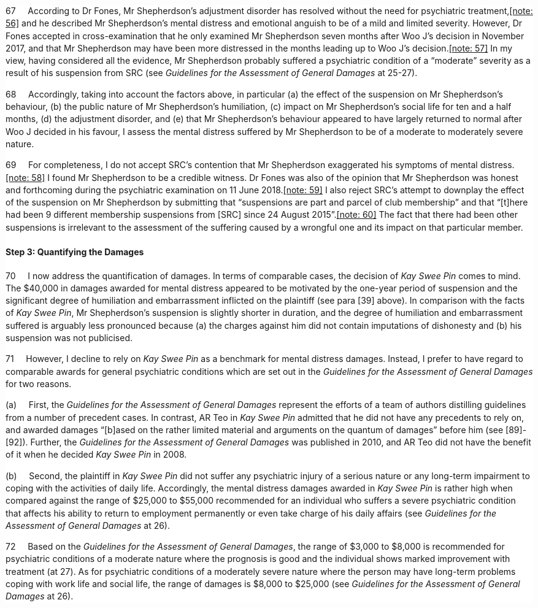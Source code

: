 67     According to Dr Fones, Mr Shepherdson’s adjustment disorder has resolved without the need for psychiatric treatment,[\[note: 56\]](#Ftn_56) and he described Mr Shepherdson’s mental distress and emotional anguish to be of a mild and limited severity. However, Dr Fones accepted in cross-examination that he only examined Mr Shepherdson seven months after Woo J’s decision in November 2017, and that Mr Shepherdson may have been more distressed in the months leading up to Woo J’s decision.[\[note: 57\]](#Ftn_57) In my view, having considered all the evidence, Mr Shepherdson probably suffered a psychiatric condition of a “moderate” severity as a result of his suspension from SRC (see _Guidelines for the Assessment of General Damages_ at 25-27).

68     Accordingly, taking into account the factors above, in particular (a) the effect of the suspension on Mr Shepherdson’s behaviour, (b) the public nature of Mr Shepherdson’s humiliation, (c) impact on Mr Shepherdson’s social life for ten and a half months, (d) the adjustment disorder, and (e) that Mr Shepherdson’s behaviour appeared to have largely returned to normal after Woo J decided in his favour, I assess the mental distress suffered by Mr Shepherdson to be of a moderate to moderately severe nature.

69     For completeness, I do not accept SRC’s contention that Mr Shepherdson exaggerated his symptoms of mental distress.[\[note: 58\]](#Ftn_58) I found Mr Shepherdson to be a credible witness. Dr Fones was also of the opinion that Mr Shepherdson was honest and forthcoming during the psychiatric examination on 11 June 2018.[\[note: 59\]](#Ftn_59) I also reject SRC’s attempt to downplay the effect of the suspension on Mr Shepherdson by submitting that “suspensions are part and parcel of club membership” and that “\[t\]here had been 9 different membership suspensions from \[SRC\] since 24 August 2015”.[\[note: 60\]](#Ftn_60) The fact that there had been other suspensions is irrelevant to the assessment of the suffering caused by a wrongful one and its impact on that particular member.

#### Step 3: Quantifying the Damages

70     I now address the quantification of damages. In terms of comparable cases, the decision of _Kay Swee Pin_ comes to mind. The $40,000 in damages awarded for mental distress appeared to be motivated by the one-year period of suspension and the significant degree of humiliation and embarrassment inflicted on the plaintiff (see para \[39\] above). In comparison with the facts of _Kay Swee Pin_, Mr Shepherdson’s suspension is slightly shorter in duration, and the degree of humiliation and embarrassment suffered is arguably less pronounced because (a) the charges against him did not contain imputations of dishonesty and (b) his suspension was not publicised.

71     However, I decline to rely on _Kay Swee Pin_ as a benchmark for mental distress damages. Instead, I prefer to have regard to comparable awards for general psychiatric conditions which are set out in the _Guidelines for the Assessment of General Damages_ for two reasons.

(a)     First, the _Guidelines for the Assessment of General Damages_ represent the efforts of a team of authors distilling guidelines from a number of precedent cases. In contrast, AR Teo in _Kay Swee Pin_ admitted that he did not have any precedents to rely on, and awarded damages “\[b\]ased on the rather limited material and arguments on the quantum of damages” before him (see \[89\]-\[92\]). Further, the _Guidelines for the Assessment of General Damages_ was published in 2010, and AR Teo did not have the benefit of it when he decided _Kay Swee Pin_ in 2008.

(b)     Second, the plaintiff in _Kay Swee Pin_ did not suffer any psychiatric injury of a serious nature or any long-term impairment to coping with the activities of daily life. Accordingly, the mental distress damages awarded in _Kay Swee Pin_ is rather high when compared against the range of $25,000 to $55,000 recommended for an individual who suffers a severe psychiatric condition that affects his ability to return to employment permanently or even take charge of his daily affairs (see _Guidelines for the Assessment of General Damages_ at 26).

72     Based on the _Guidelines for the Assessment of General Damages_, the range of $3,000 to $8,000 is recommended for psychiatric conditions of a moderate nature where the prognosis is good and the individual shows marked improvement with treatment (at 27). As for psychiatric conditions of a moderately severe nature where the person may have long-term problems coping with work life and social life, the range of damages is $8,000 to $25,000 (see _Guidelines for the Assessment of General Damages_ at 26).
